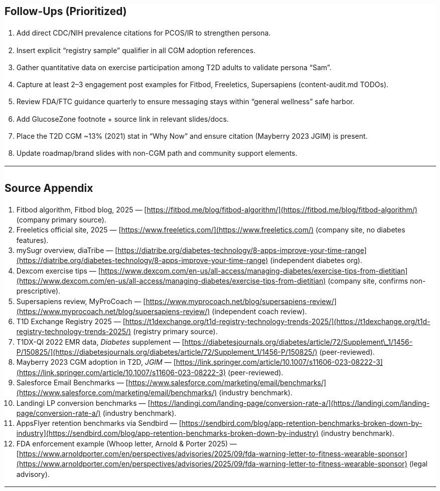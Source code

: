 ## Follow-Ups (Prioritized)

1. Add direct CDC/NIH prevalence citations for PCOS/IR to strengthen persona.
2. Insert explicit “registry sample” qualifier in all CGM adoption references.
3. Gather quantitative data on exercise participation among T2D adults to validate persona “Sam”.
4. Capture at least 2–3 engagement post examples for Fitbod, Freeletics, Supersapiens (content-audit.md TODOs).
5. Review FDA/FTC guidance quarterly to ensure messaging stays within “general wellness” safe harbor.

6. Add GlucoseZone footnote + source link in relevant slides/docs.
7. Place the T2D CGM \~13% (2021) stat in “Why Now” and ensure citation (Mayberry 2023 JGIM) is present.
8. Update roadmap/brand slides with non-CGM path and community support elements.

---

## Source Appendix

1. Fitbod algorithm, Fitbod blog, 2025 — [https://fitbod.me/blog/fitbod-algorithm/](https://fitbod.me/blog/fitbod-algorithm/) (company primary source).
2. Freeletics official site, 2025 — [https://www.freeletics.com/](https://www.freeletics.com/) (company site, no diabetes features).
3. mySugr overview, diaTribe — [https://diatribe.org/diabetes-technology/8-apps-improve-your-time-range](https://diatribe.org/diabetes-technology/8-apps-improve-your-time-range) (independent diabetes org).
4. Dexcom exercise tips — [https://www.dexcom.com/en-us/all-access/managing-diabetes/exercise-tips-from-dietitian](https://www.dexcom.com/en-us/all-access/managing-diabetes/exercise-tips-from-dietitian) (company site, confirms non-prescriptive).
5. Supersapiens review, MyProCoach — [https://www.myprocoach.net/blog/supersapiens-review/](https://www.myprocoach.net/blog/supersapiens-review/) (independent coach review).
6. T1D Exchange Registry 2025 — [https://t1dexchange.org/t1d-registry-technology-trends-2025/](https://t1dexchange.org/t1d-registry-technology-trends-2025/) (registry primary source).
7. T1DX-QI 2022 EMR data, *Diabetes* supplement — [https://diabetesjournals.org/diabetes/article/72/Supplement\_1/1456-P/150825/](https://diabetesjournals.org/diabetes/article/72/Supplement_1/1456-P/150825/) (peer-reviewed).
8. Mayberry 2023 CGM adoption in T2D, *JGIM* — [https://link.springer.com/article/10.1007/s11606-023-08222-3](https://link.springer.com/article/10.1007/s11606-023-08222-3) (peer-reviewed).
9. Salesforce Email Benchmarks — [https://www.salesforce.com/marketing/email/benchmarks/](https://www.salesforce.com/marketing/email/benchmarks/) (industry benchmark).
10. Landingi LP conversion benchmarks — [https://landingi.com/landing-page/conversion-rate-a/](https://landingi.com/landing-page/conversion-rate-a/) (industry benchmark).
11. AppsFlyer retention benchmarks via Sendbird — [https://sendbird.com/blog/app-retention-benchmarks-broken-down-by-industry](https://sendbird.com/blog/app-retention-benchmarks-broken-down-by-industry) (industry benchmark).
12. FDA enforcement example (Whoop letter, Arnold & Porter 2025) — [https://www.arnoldporter.com/en/perspectives/advisories/2025/09/fda-warning-letter-to-fitness-wearable-sponsor](https://www.arnoldporter.com/en/perspectives/advisories/2025/09/fda-warning-letter-to-fitness-wearable-sponsor) (legal advisory).

---
